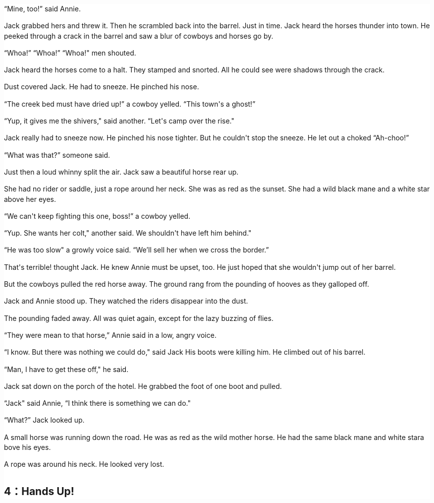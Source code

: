 “Mine, too!” said Annie.

Jack grabbed hers and threw it. Then he scrambled back into the barrel. Just in time. Jack heard the horses thunder into town. He peeked through a crack in the barrel and saw a blur of cowboys and horses go by.

“Whoa!” “Whoa!” “Whoa!" men shouted.

Jack heard the horses come to a halt. They stamped and snorted. All he could see were shadows through the crack.

Dust covered Jack. He had to sneeze. He pinched his nose.

“The creek bed must have dried up!” a cowboy yelled. “This town's a ghost!”

“Yup, it gives me the shivers," said another. “Let's camp over the rise."

Jack really had to sneeze now. He pinched his nose tighter. But he couldn't stop the sneeze. He let out a choked “Ah-choo!”

“What was that?” someone said.

Just then a loud whinny split the air. Jack saw a beautiful horse rear up.

She had no rider or saddle, just a rope around her neck. She was as red as the sunset. She had a wild black mane and a white star above her eyes.

“We can't keep fighting this one, boss!” a cowboy yelled.

“Yup. She wants her colt," another said. We shouldn't have left him behind."

“He was too slow" a growly voice said. “We’ll sell her when we cross the border.”

That's terrible! thought Jack. He knew Annie must be upset, too. He just hoped that she wouldn't jump out of her barrel.

But the cowboys pulled the red horse away. The ground rang from the pounding of hooves as they galloped off.

Jack and Annie stood up. They watched the riders disappear into the dust.

The pounding faded away. All was quiet again, except for the lazy buzzing of flies.

“They were mean to that horse,” Annie said in a low, angry voice.

“I know. But there was nothing we could do," said Jack His boots were killing him. He climbed out of his barrel.

“Man, I have to get these off," he said.

Jack sat down on the porch of the hotel. He grabbed the foot of one boot and pulled.

“Jack" said Annie, “I think there is something we can do."

“What?” Jack looked up.

A small horse was running down the road. He was as red as the wild mother horse. He had the same black mane and white stara bove his eyes.

A rope was around his neck. He looked very lost.



## 4：Hands Up!
